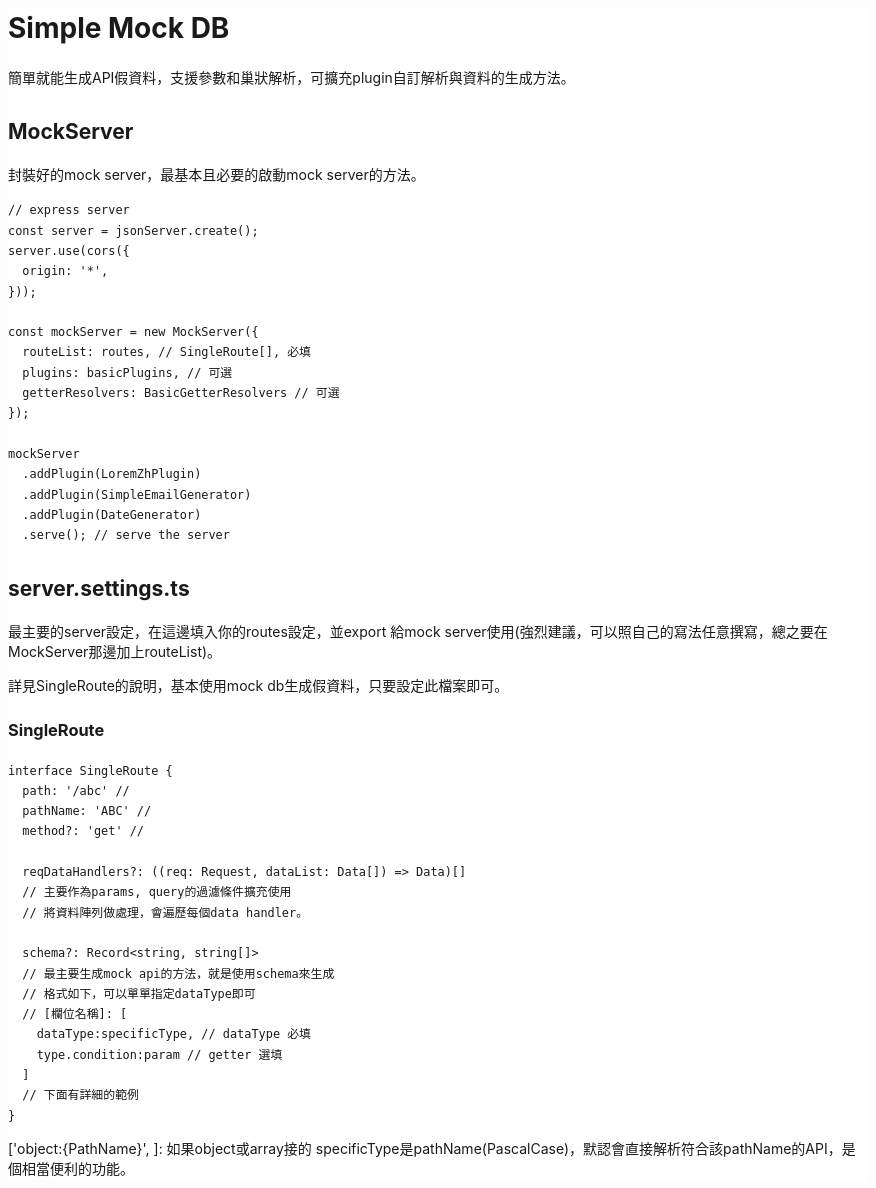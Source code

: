 # Simple Mock DB
簡單就能生成API假資料，支援參數和巢狀解析，可擴充plugin自訂解析與資料的生成方法。

## MockServer
封裝好的mock server，最基本且必要的啟動mock server的方法。
```
// express server
const server = jsonServer.create();
server.use(cors({
  origin: '*',
}));

const mockServer = new MockServer({
  routeList: routes, // SingleRoute[], 必填
  plugins: basicPlugins, // 可選
  getterResolvers: BasicGetterResolvers // 可選
});

mockServer  
  .addPlugin(LoremZhPlugin)
  .addPlugin(SimpleEmailGenerator)
  .addPlugin(DateGenerator)
  .serve(); // serve the server
```

## server.settings.ts
最主要的server設定，在這邊填入你的routes設定，並export 給mock server使用(強烈建議，可以照自己的寫法任意撰寫，總之要在MockServer那邊加上routeList)。

詳見SingleRoute的說明，基本使用mock db生成假資料，只要設定此檔案即可。

### SingleRoute
```
interface SingleRoute {
  path: '/abc' // 
  pathName: 'ABC' //
  method?: 'get' // 
  
  reqDataHandlers?: ((req: Request, dataList: Data[]) => Data)[] 
  // 主要作為params, query的過濾條件擴充使用
  // 將資料陣列做處理，會遍歷每個data handler。

  schema?: Record<string, string[]>
  // 最主要生成mock api的方法，就是使用schema來生成
  // 格式如下，可以單單指定dataType即可
  // [欄位名稱]: [
    dataType:specificType, // dataType 必填
    type.condition:param // getter 選填
  ]
  // 下面有詳細的範例
}
```


['object:{PathName}', ]: 如果object或array接的 specificType是pathName(PascalCase)，默認會直接解析符合該pathName的API，是個相當便利的功能。